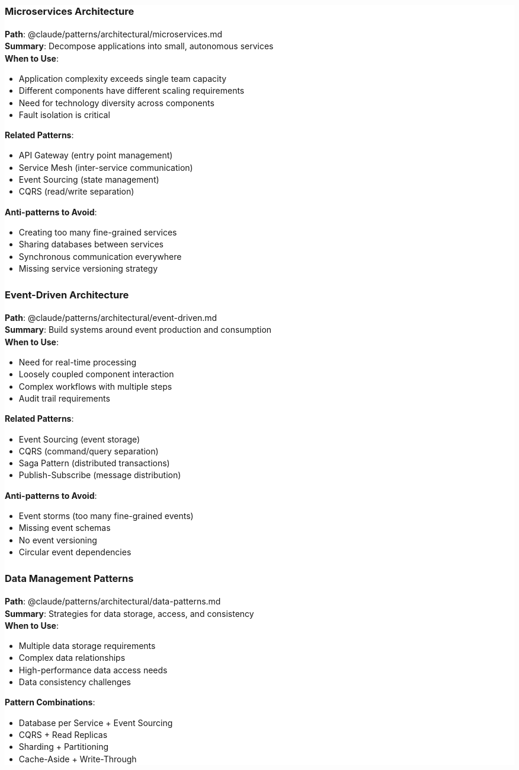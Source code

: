 ### Microservices Architecture
**Path**: @claude/patterns/architectural/microservices.md  
**Summary**: Decompose applications into small, autonomous services  
**When to Use**:
- Application complexity exceeds single team capacity
- Different components have different scaling requirements
- Need for technology diversity across components
- Fault isolation is critical

**Related Patterns**:
- API Gateway (entry point management)
- Service Mesh (inter-service communication)
- Event Sourcing (state management)
- CQRS (read/write separation)

**Anti-patterns to Avoid**:
- Creating too many fine-grained services
- Sharing databases between services
- Synchronous communication everywhere
- Missing service versioning strategy

### Event-Driven Architecture
**Path**: @claude/patterns/architectural/event-driven.md  
**Summary**: Build systems around event production and consumption  
**When to Use**:
- Need for real-time processing
- Loosely coupled component interaction
- Complex workflows with multiple steps
- Audit trail requirements

**Related Patterns**:
- Event Sourcing (event storage)
- CQRS (command/query separation)
- Saga Pattern (distributed transactions)
- Publish-Subscribe (message distribution)

**Anti-patterns to Avoid**:
- Event storms (too many fine-grained events)
- Missing event schemas
- No event versioning
- Circular event dependencies

### Data Management Patterns
**Path**: @claude/patterns/architectural/data-patterns.md  
**Summary**: Strategies for data storage, access, and consistency  
**When to Use**:
- Multiple data storage requirements
- Complex data relationships
- High-performance data access needs
- Data consistency challenges

**Pattern Combinations**:
- Database per Service + Event Sourcing
- CQRS + Read Replicas
- Sharding + Partitioning
- Cache-Aside + Write-Through

